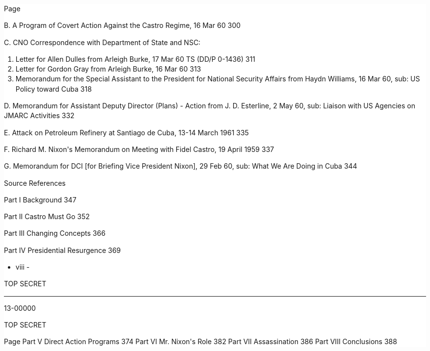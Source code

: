 Page

B. A Program of Covert Action Against
the Castro Regime, 16 Mar 60 300

C. CNO Correspondence with Department of State
and NSC:

1) Letter for Allen Dulles from
Arleigh Burke, 17 Mar 60
TS (DD/P 0-1436) 311
2) Letter for Gordon Gray from
Arleigh Burke, 16 Mar 60 313
3) Memorandum for the Special
Assistant to the President
for National Security Affairs
from Haydn Williams, 16 Mar 60,
sub: US Policy toward Cuba 318

D. Memorandum for Assistant Deputy Director
(Plans) - Action from J. D. Esterline,
2 May 60, sub: Liaison with US
Agencies on JMARC Activities 332

E. Attack on Petroleum Refinery at
Santiago de Cuba, 13-14 March 1961 335

F. Richard M. Nixon's Memorandum on Meeting
with Fidel Castro, 19 April 1959 337

G. Memorandum for DCI [for Briefing Vice
President Nixon], 29 Feb 60, sub:
What We Are Doing in Cuba 344

Source References

Part I Background 347

Part II Castro Must Go 352

Part III Changing Concepts 366

Part IV Presidential Resurgence 369
- viii -

TOP SECRET

---

13-00000

TOP SECRET

Page
Part V Direct Action Programs 374
Part VI Mr. Nixon's Role 382
Part VII Assassination 386
Part VIII Conclusions 388
